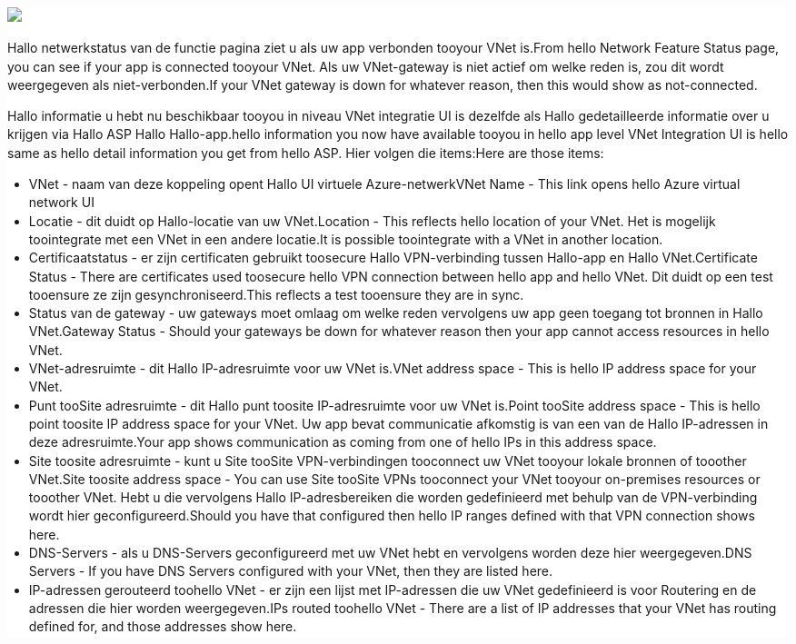 ![][5]

<span data-ttu-id="cbbc8-214">Hallo netwerkstatus van de functie pagina ziet u als uw app verbonden tooyour VNet is.</span><span class="sxs-lookup"><span data-stu-id="cbbc8-214">From hello Network Feature Status page, you can see if your app is connected tooyour VNet.</span></span> <span data-ttu-id="cbbc8-215">Als uw VNet-gateway is niet actief om welke reden is, zou dit wordt weergegeven als niet-verbonden.</span><span class="sxs-lookup"><span data-stu-id="cbbc8-215">If your VNet gateway is down for whatever reason, then this would show as not-connected.</span></span> 

<span data-ttu-id="cbbc8-216">Hallo informatie u hebt nu beschikbaar tooyou in niveau VNet integratie UI is dezelfde als Hallo gedetailleerde informatie over u krijgen via Hallo ASP Hallo Hallo-app.</span><span class="sxs-lookup"><span data-stu-id="cbbc8-216">hello information you now have available tooyou in hello app level VNet Integration UI is hello same as hello detail information you get from hello ASP.</span></span> <span data-ttu-id="cbbc8-217">Hier volgen die items:</span><span class="sxs-lookup"><span data-stu-id="cbbc8-217">Here are those items:</span></span>

* <span data-ttu-id="cbbc8-218">VNet - naam van deze koppeling opent Hallo UI virtuele Azure-netwerk</span><span class="sxs-lookup"><span data-stu-id="cbbc8-218">VNet Name - This link opens hello Azure virtual network UI</span></span>
* <span data-ttu-id="cbbc8-219">Locatie - dit duidt op Hallo-locatie van uw VNet.</span><span class="sxs-lookup"><span data-stu-id="cbbc8-219">Location - This reflects hello location of your VNet.</span></span> <span data-ttu-id="cbbc8-220">Het is mogelijk toointegrate met een VNet in een andere locatie.</span><span class="sxs-lookup"><span data-stu-id="cbbc8-220">It is possible toointegrate with a VNet in another location.</span></span>
* <span data-ttu-id="cbbc8-221">Certificaatstatus - er zijn certificaten gebruikt toosecure Hallo VPN-verbinding tussen Hallo-app en Hallo VNet.</span><span class="sxs-lookup"><span data-stu-id="cbbc8-221">Certificate Status - There are certificates used toosecure hello VPN connection between hello app and hello VNet.</span></span> <span data-ttu-id="cbbc8-222">Dit duidt op een test tooensure ze zijn gesynchroniseerd.</span><span class="sxs-lookup"><span data-stu-id="cbbc8-222">This reflects a test tooensure they are in sync.</span></span>
* <span data-ttu-id="cbbc8-223">Status van de gateway - uw gateways moet omlaag om welke reden vervolgens uw app geen toegang tot bronnen in Hallo VNet.</span><span class="sxs-lookup"><span data-stu-id="cbbc8-223">Gateway Status - Should your gateways be down for whatever reason then your app cannot access resources in hello VNet.</span></span> 
* <span data-ttu-id="cbbc8-224">VNet-adresruimte - dit Hallo IP-adresruimte voor uw VNet is.</span><span class="sxs-lookup"><span data-stu-id="cbbc8-224">VNet address space - This is hello IP address space for your VNet.</span></span> 
* <span data-ttu-id="cbbc8-225">Punt tooSite adresruimte - dit Hallo punt toosite IP-adresruimte voor uw VNet is.</span><span class="sxs-lookup"><span data-stu-id="cbbc8-225">Point tooSite address space - This is hello point toosite IP address space for your VNet.</span></span> <span data-ttu-id="cbbc8-226">Uw app bevat communicatie afkomstig is van een van de Hallo IP-adressen in deze adresruimte.</span><span class="sxs-lookup"><span data-stu-id="cbbc8-226">Your app shows communication as coming from one of hello IPs in this address space.</span></span> 
* <span data-ttu-id="cbbc8-227">Site toosite adresruimte - kunt u Site tooSite VPN-verbindingen tooconnect uw VNet tooyour lokale bronnen of tooother VNet.</span><span class="sxs-lookup"><span data-stu-id="cbbc8-227">Site toosite address space - You can use Site tooSite VPNs tooconnect your VNet tooyour on-premises resources or tooother VNet.</span></span> <span data-ttu-id="cbbc8-228">Hebt u die vervolgens Hallo IP-adresbereiken die worden gedefinieerd met behulp van de VPN-verbinding wordt hier geconfigureerd.</span><span class="sxs-lookup"><span data-stu-id="cbbc8-228">Should you have that configured then hello IP ranges defined with that VPN connection shows here.</span></span>
* <span data-ttu-id="cbbc8-229">DNS-Servers - als u DNS-Servers geconfigureerd met uw VNet hebt en vervolgens worden deze hier weergegeven.</span><span class="sxs-lookup"><span data-stu-id="cbbc8-229">DNS Servers - If you have DNS Servers configured with your VNet, then they are listed here.</span></span>
* <span data-ttu-id="cbbc8-230">IP-adressen gerouteerd toohello VNet - er zijn een lijst met IP-adressen die uw VNet gedefinieerd is voor Routering en de adressen die hier worden weergegeven.</span><span class="sxs-lookup"><span data-stu-id="cbbc8-230">IPs routed toohello VNet - There are a list of IP addresses that your VNet has routing defined for, and those addresses show here.</span></span> 


[1]: ./media/web-sites-integrate-with-vnet/vnetint-upgradeplan.png
[2]: ./media/web-sites-integrate-with-vnet/vnetint-existingvnet.png
[3]: ./media/web-sites-integrate-with-vnet/vnetint-createvnet.png
[4]: ./media/web-sites-integrate-with-vnet/vnetint-howitworks.png
[5]: ./media/web-sites-integrate-with-vnet/vnetint-appmanage.png
[6]: ./media/web-sites-integrate-with-vnet/vnetint-aspmanage.png
[7]: ./media/web-sites-integrate-with-vnet/vnetint-aspmanagedetail.png
[8]: ./media/web-sites-integrate-with-vnet/vnetint-vnetp2s.png
[VNETOverview]: http://azure.microsoft.com/documentation/articles/virtual-networks-overview/ 
[AzurePortal]: http://portal.azure.com/
[ASPricing]: http://azure.microsoft.com/pricing/details/app-service/
[VNETPricing]: http://azure.microsoft.com/pricing/details/vpn-gateway/
[DataPricing]: http://azure.microsoft.com/pricing/details/data-transfers/
[V2VNETP2S]: http://azure.microsoft.com/documentation/articles/vpn-gateway-howto-point-to-site-rm-ps/
[IntPowershell]: http://azure.microsoft.com/documentation/articles/app-service-vnet-integration-powershell/
[ASEintro]: http://docs.microsoft.com/azure/app-service/app-service-environment/intro
[ILBASE]: http://docs.microsoft.com/azure/app-service/app-service-environment/create-ilb-ase
[V2VNETPortal]: https://docs.microsoft.com/en-us/azure/vpn-gateway/vpn-gateway-howto-point-to-site-resource-manager-portal
[VPNERCoex]: http://docs.microsoft.com/en-us/azure/expressroute/expressroute-howto-coexist-resource-manager
[ASE]: http://docs.microsoft.com/azure/app-service/app-service-environment/intro
